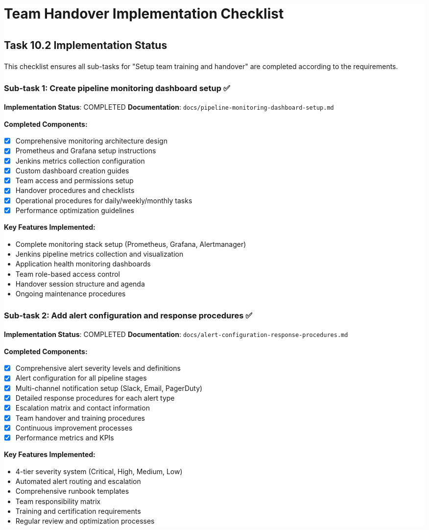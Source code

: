 # Team Handover Implementation Checklist

## Task 10.2 Implementation Status

This checklist ensures all sub-tasks for "Setup team training and handover" are completed according to the requirements.

### Sub-task 1: Create pipeline monitoring dashboard setup ✅

**Implementation Status**: COMPLETED
**Documentation**: `docs/pipeline-monitoring-dashboard-setup.md`

**Completed Components:**
- [x] Comprehensive monitoring architecture design
- [x] Prometheus and Grafana setup instructions
- [x] Jenkins metrics collection configuration
- [x] Custom dashboard creation guides
- [x] Team access and permissions setup
- [x] Handover procedures and checklists
- [x] Operational procedures for daily/weekly/monthly tasks
- [x] Performance optimization guidelines

**Key Features Implemented:**
- Complete monitoring stack setup (Prometheus, Grafana, Alertmanager)
- Jenkins pipeline metrics collection and visualization
- Application health monitoring dashboards
- Team role-based access control
- Handover session structure and agenda
- Ongoing maintenance procedures

### Sub-task 2: Add alert configuration and response procedures ✅

**Implementation Status**: COMPLETED
**Documentation**: `docs/alert-configuration-response-procedures.md`

**Completed Components:**
- [x] Comprehensive alert severity levels and definitions
- [x] Alert configuration for all pipeline stages
- [x] Multi-channel notification setup (Slack, Email, PagerDuty)
- [x] Detailed response procedures for each alert type
- [x] Escalation matrix and contact information
- [x] Team handover and training procedures
- [x] Continuous improvement processes
- [x] Performance metrics and KPIs

**Key Features Implemented:**
- 4-tier severity system (Critical, High, Medium, Low)
- Automated alert routing and escalation
- Comprehensive runbook templates
- Team responsibility matrix
- Training and certification requirements
- Regular review and optimization processes
